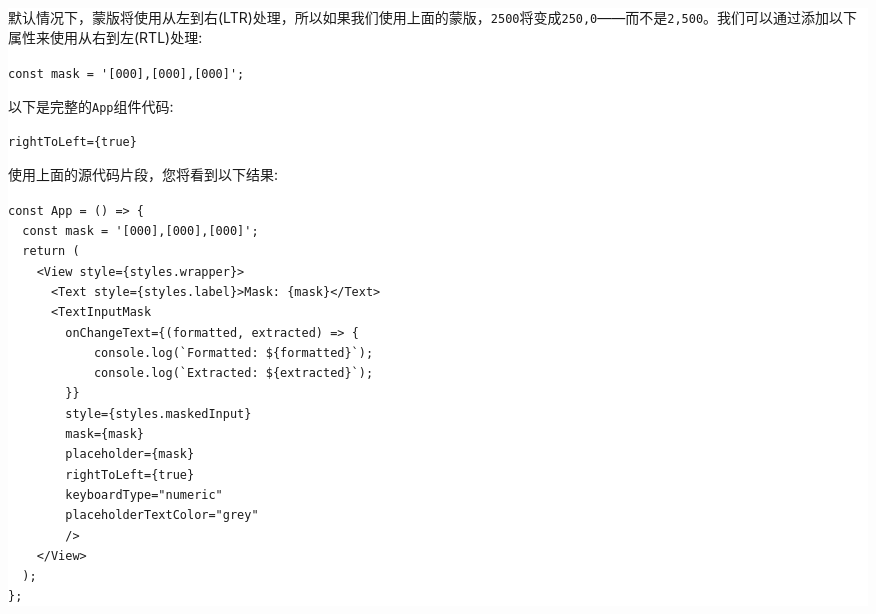 默认情况下，蒙版将使用从左到右(LTR)处理，所以如果我们使用上面的蒙版，`2500`将变成`250,0`——而不是`2,500`。我们可以通过添加以下属性来使用从右到左(RTL)处理:

```
const mask = '[000],[000],[000]';

```

以下是完整的`App`组件代码:

```
rightToLeft={true}

```

使用上面的源代码片段，您将看到以下结果:

```
const App = () => {
  const mask = '[000],[000],[000]';
  return (
    <View style={styles.wrapper}>
      <Text style={styles.label}>Mask: {mask}</Text>
      <TextInputMask
        onChangeText={(formatted, extracted) => {
            console.log(`Formatted: ${formatted}`);
            console.log(`Extracted: ${extracted}`);
        }}
        style={styles.maskedInput}
        mask={mask}
        placeholder={mask}
        rightToLeft={true}
        keyboardType="numeric"
        placeholderTextColor="grey"
        />
    </View>
  );
};

```
